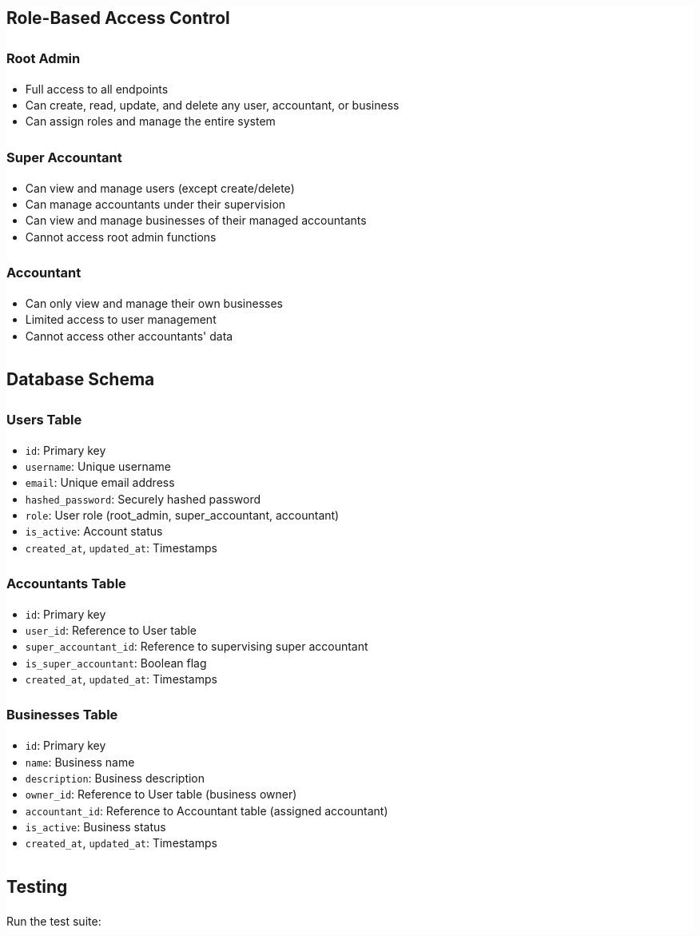 ## Role-Based Access Control

### Root Admin
- Full access to all endpoints
- Can create, read, update, and delete any user, accountant, or business
- Can assign roles and manage the entire system

### Super Accountant
- Can view and manage users (except create/delete)
- Can manage accountants under their supervision
- Can view and manage businesses of their managed accountants
- Cannot access root admin functions

### Accountant
- Can only view and manage their own businesses
- Limited access to user management
- Cannot access other accountants' data

## Database Schema

### Users Table
- `id`: Primary key
- `username`: Unique username
- `email`: Unique email address
- `hashed_password`: Securely hashed password
- `role`: User role (root_admin, super_accountant, accountant)
- `is_active`: Account status
- `created_at`, `updated_at`: Timestamps

### Accountants Table
- `id`: Primary key
- `user_id`: Reference to User table
- `super_accountant_id`: Reference to supervising super accountant
- `is_super_accountant`: Boolean flag
- `created_at`, `updated_at`: Timestamps

### Businesses Table
- `id`: Primary key
- `name`: Business name
- `description`: Business description
- `owner_id`: Reference to User table (business owner)
- `accountant_id`: Reference to Accountant table (assigned accountant)
- `is_active`: Business status
- `created_at`, `updated_at`: Timestamps

## Testing

Run the test suite:
